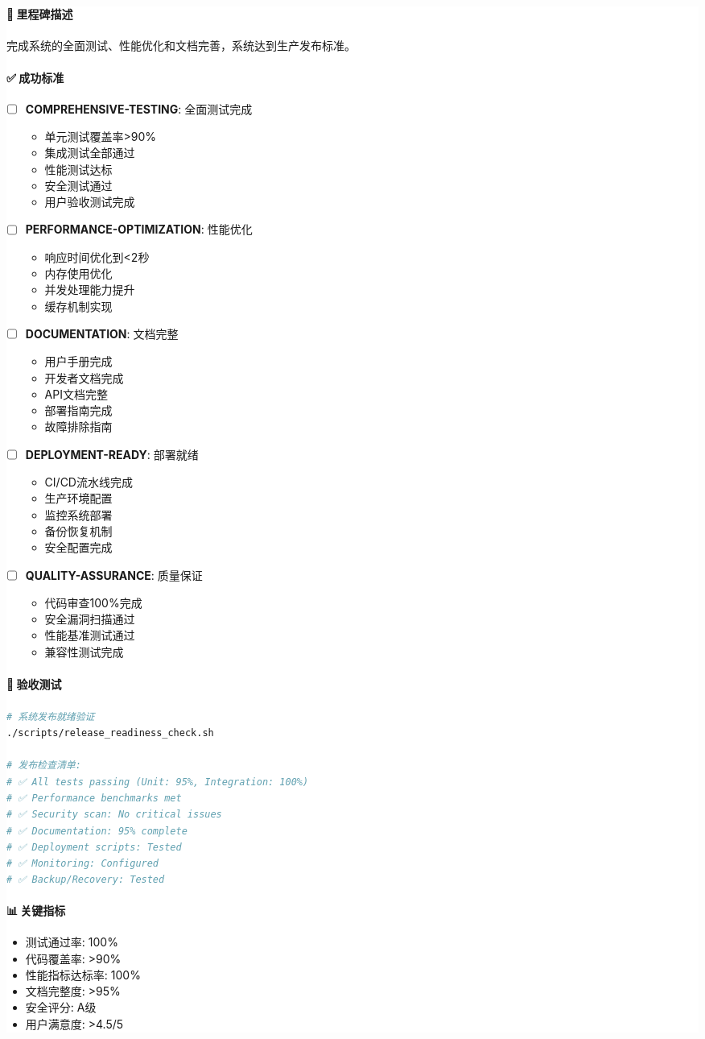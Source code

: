 #### 📝 里程碑描述
完成系统的全面测试、性能优化和文档完善，系统达到生产发布标准。

#### ✅ 成功标准
- [ ] **COMPREHENSIVE-TESTING**: 全面测试完成
  - 单元测试覆盖率>90%
  - 集成测试全部通过
  - 性能测试达标
  - 安全测试通过
  - 用户验收测试完成
  
- [ ] **PERFORMANCE-OPTIMIZATION**: 性能优化
  - 响应时间优化到<2秒
  - 内存使用优化
  - 并发处理能力提升
  - 缓存机制实现
  
- [ ] **DOCUMENTATION**: 文档完整
  - 用户手册完成
  - 开发者文档完成
  - API文档完整
  - 部署指南完成
  - 故障排除指南
  
- [ ] **DEPLOYMENT-READY**: 部署就绪
  - CI/CD流水线完成
  - 生产环境配置
  - 监控系统部署
  - 备份恢复机制
  - 安全配置完成
  
- [ ] **QUALITY-ASSURANCE**: 质量保证
  - 代码审查100%完成
  - 安全漏洞扫描通过
  - 性能基准测试通过
  - 兼容性测试完成

#### 🧪 验收测试
```bash
# 系统发布就绪验证
./scripts/release_readiness_check.sh

# 发布检查清单:
# ✅ All tests passing (Unit: 95%, Integration: 100%)
# ✅ Performance benchmarks met
# ✅ Security scan: No critical issues
# ✅ Documentation: 95% complete
# ✅ Deployment scripts: Tested
# ✅ Monitoring: Configured
# ✅ Backup/Recovery: Tested
```

#### 📊 关键指标
- 测试通过率: 100%
- 代码覆盖率: >90%
- 性能指标达标率: 100%
- 文档完整度: >95%
- 安全评分: A级
- 用户满意度: >4.5/5
